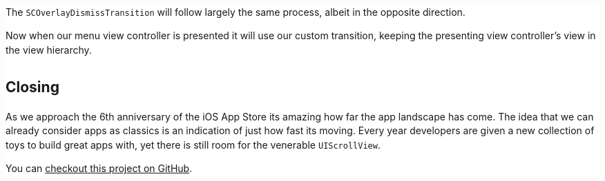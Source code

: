 The <code>SCOverlayDismissTransition</code> will follow largely the same process, albeit in the opposite direction. 

Now when our menu view controller is presented it will use our custom transition, keeping the presenting view controller’s view in the view hierarchy.

## Closing

<video src="/media/2014-03-22-unread-overlay-menu/video/finished.m4v" autoplay="true" loop="true"></video>

As we approach the 6th anniversary of the iOS App Store its amazing how far the app landscape has come. The idea that we can already consider apps as classics is an indication of just how fast its moving. Every year developers are given a new collection of toys to build great apps with, yet there is still room for the venerable <code>UIScrollView</code>.

You can [checkout this project on GitHub](https://github.com/subjc/SubjectiveCUnreadMenu).

[^1]: If you're feeling nostalgic for the heady iOS 6 days, there's a great clone of the iOS 6 pull-to-refresh control [on GitHub](https://github.com/Sephiroth87/ODRefreshControl)